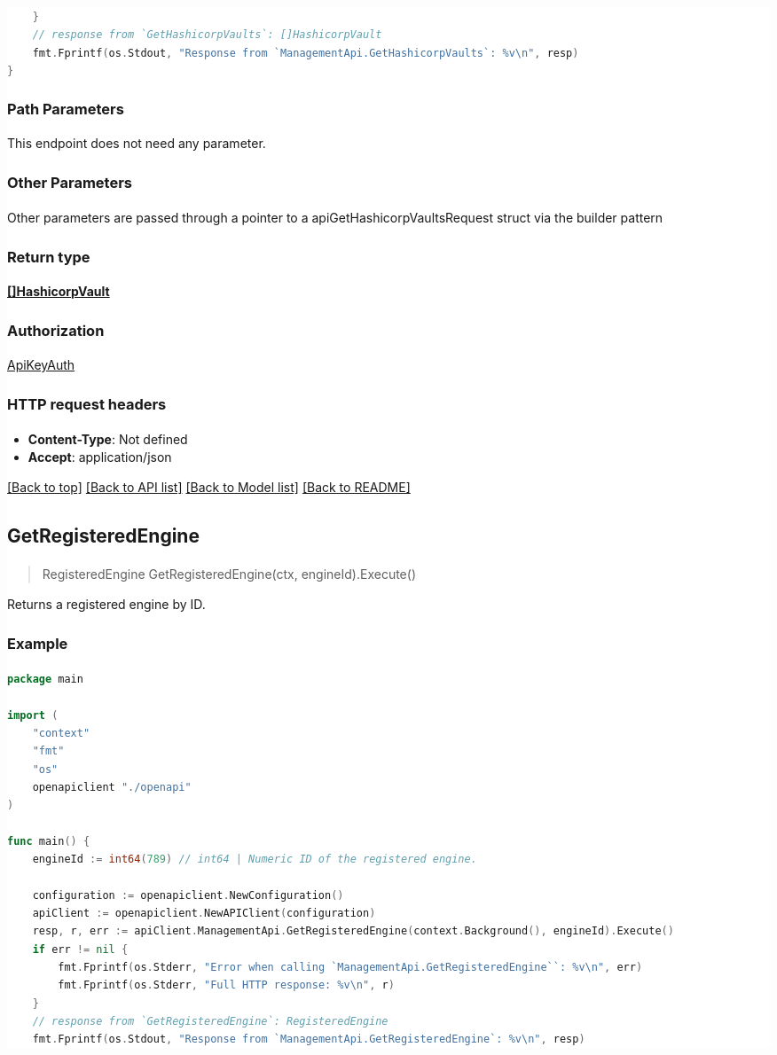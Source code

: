 ```go
    }
    // response from `GetHashicorpVaults`: []HashicorpVault
    fmt.Fprintf(os.Stdout, "Response from `ManagementApi.GetHashicorpVaults`: %v\n", resp)
}
```

### Path Parameters

This endpoint does not need any parameter.

### Other Parameters

Other parameters are passed through a pointer to a apiGetHashicorpVaultsRequest struct via the builder pattern


### Return type

[**[]HashicorpVault**](HashicorpVault.md)

### Authorization

[ApiKeyAuth](../README.md#ApiKeyAuth)

### HTTP request headers

- **Content-Type**: Not defined
- **Accept**: application/json

[[Back to top]](#) [[Back to API list]](../README.md#documentation-for-api-endpoints)
[[Back to Model list]](../README.md#documentation-for-models)
[[Back to README]](../README.md)


## GetRegisteredEngine

> RegisteredEngine GetRegisteredEngine(ctx, engineId).Execute()

Returns a registered engine by ID.

### Example

```go
package main

import (
    "context"
    "fmt"
    "os"
    openapiclient "./openapi"
)

func main() {
    engineId := int64(789) // int64 | Numeric ID of the registered engine.

    configuration := openapiclient.NewConfiguration()
    apiClient := openapiclient.NewAPIClient(configuration)
    resp, r, err := apiClient.ManagementApi.GetRegisteredEngine(context.Background(), engineId).Execute()
    if err != nil {
        fmt.Fprintf(os.Stderr, "Error when calling `ManagementApi.GetRegisteredEngine``: %v\n", err)
        fmt.Fprintf(os.Stderr, "Full HTTP response: %v\n", r)
    }
    // response from `GetRegisteredEngine`: RegisteredEngine
    fmt.Fprintf(os.Stdout, "Response from `ManagementApi.GetRegisteredEngine`: %v\n", resp)
```